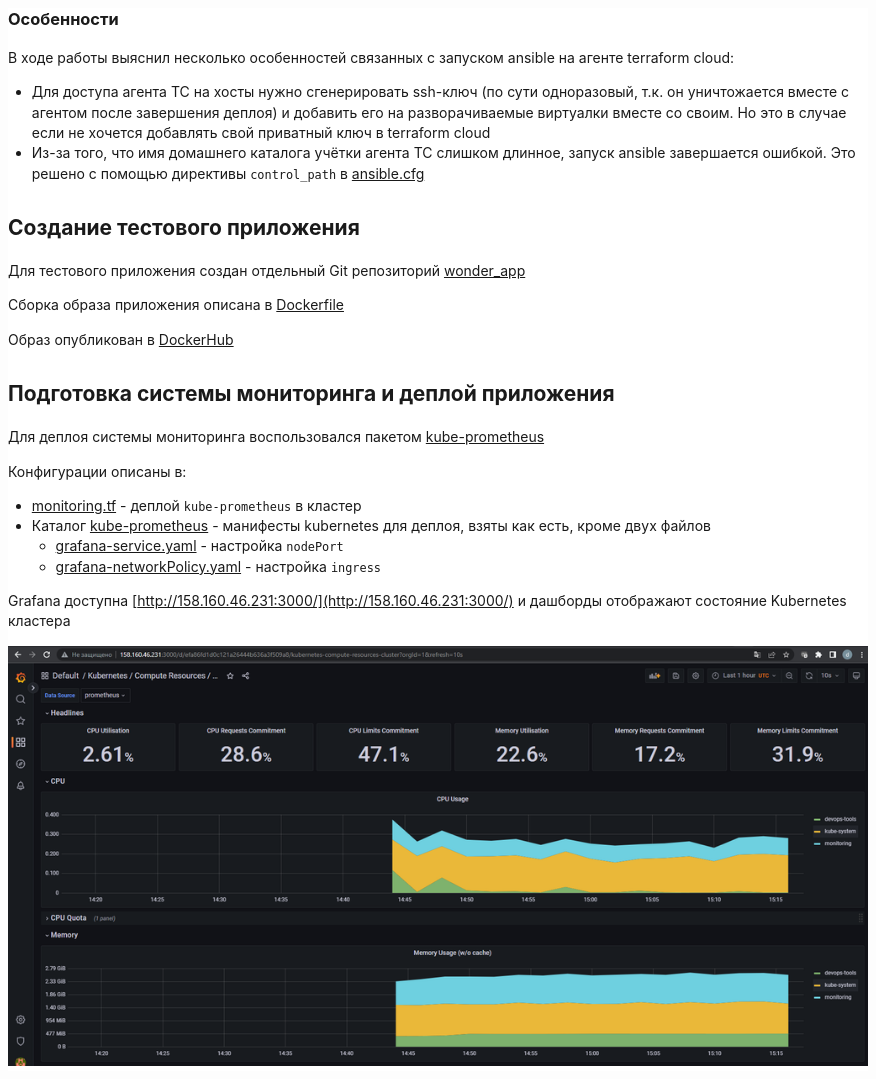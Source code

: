 ### Особенности

В ходе работы выяснил несколько особенностей связанных с запуском ansible на агенте terraform cloud:
- Для доступа агента TC на хосты нужно сгенерировать ssh-ключ (по сути одноразовый, т.к. он уничтожается вместе с 
агентом после завершения деплоя) и добавить его на разворачиваемые виртуалки вместе со своим. Но это в случае если не 
хочется добавлять свой приватный ключ в terraform cloud
- Из-за того, что имя домашнего каталога учётки агента TC слишком длинное, запуск ansible завершается ошибкой. 
Это решено с помощью директивы `control_path` в [ansible.cfg](terraform/ansible.cfg)

## Создание тестового приложения

Для тестового приложения создан отдельный Git репозиторий [wonder_app](https://github.com/danilabar/wonder_app)  

Сборка образа приложения описана в [Dockerfile](https://github.com/danilabar/wonder_app/blob/main/Dockerfile)  

Образ опубликован в [DockerHub](https://hub.docker.com/r/danilabar/wonder_app)

## Подготовка cистемы мониторинга и деплой приложения

Для деплоя системы мониторинга воспользовался пакетом [kube-prometheus](https://github.com/prometheus-operator/kube-prometheus)  

Конфигурации описаны в:
- [monitoring.tf](terraform/monitoring.tf) - деплой `kube-prometheus` в кластер
- Каталог [kube-prometheus](kube-prometheus) - манифесты kubernetes для деплоя, взяты как есть, кроме двух файлов
  - [grafana-service.yaml](kube-prometheus/manifests/grafana-service.yaml) - настройка `nodePort`
  - [grafana-networkPolicy.yaml](kube-prometheus/manifests/grafana-networkPolicy.yaml) - настройка `ingress`  

Grafana доступна [http://158.160.46.231:3000/](http://158.160.46.231:3000/) и дашборды отображают состояние Kubernetes кластера  

![img_14.png](img/img_14.png)  
